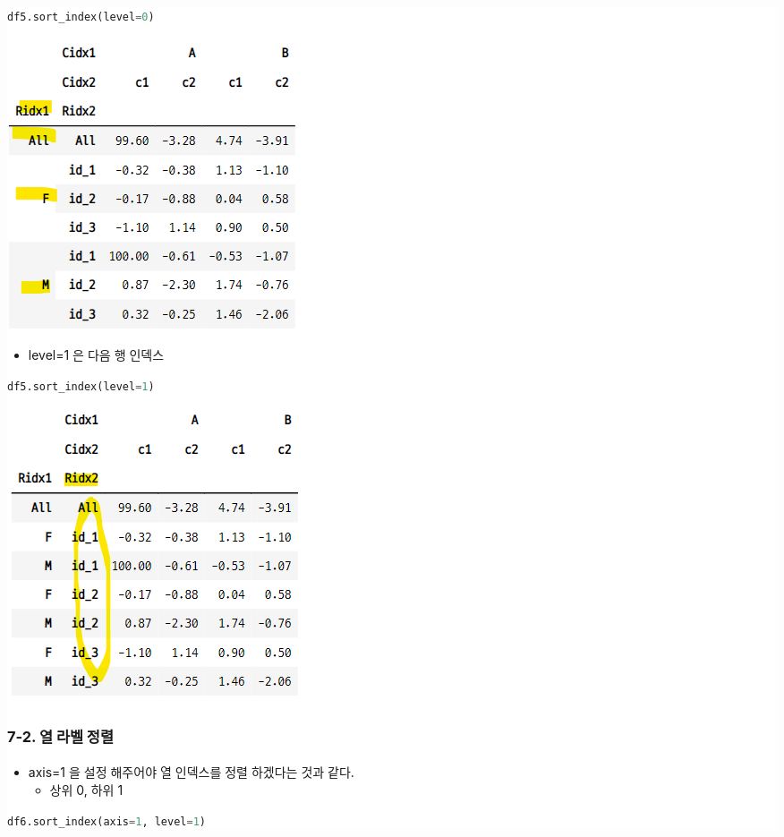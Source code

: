 ```python
df5.sort_index(level=0)
```
![05_pandas_32.png](./images/05_pandas_32.png)

- level=1 은 다음 행 인덱스

```python
df5.sort_index(level=1)
```
![05_pandas_33.png](./images/05_pandas_33.png)

### 7-2. 열 라벨 정렬
- axis=1 을 설정 해주어야 열 인덱스를 정렬 하겠다는 것과 같다.
   - 상위 0, 하위 1

```python
df6.sort_index(axis=1, level=1)
```